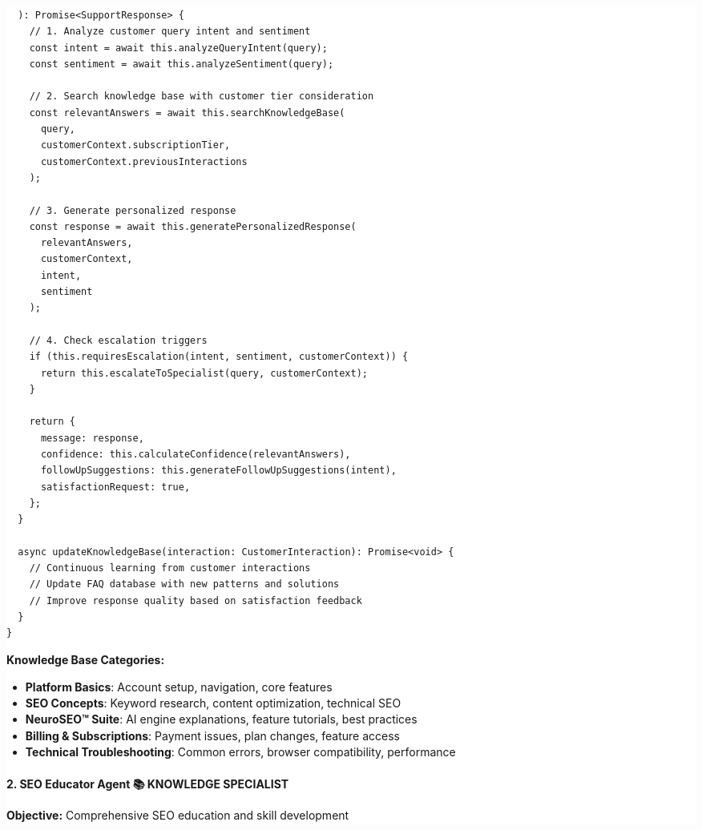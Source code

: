 ````
  ): Promise<SupportResponse> {
    // 1. Analyze customer query intent and sentiment
    const intent = await this.analyzeQueryIntent(query);
    const sentiment = await this.analyzeSentiment(query);

    // 2. Search knowledge base with customer tier consideration
    const relevantAnswers = await this.searchKnowledgeBase(
      query,
      customerContext.subscriptionTier,
      customerContext.previousInteractions
    );

    // 3. Generate personalized response
    const response = await this.generatePersonalizedResponse(
      relevantAnswers,
      customerContext,
      intent,
      sentiment
    );

    // 4. Check escalation triggers
    if (this.requiresEscalation(intent, sentiment, customerContext)) {
      return this.escalateToSpecialist(query, customerContext);
    }

    return {
      message: response,
      confidence: this.calculateConfidence(relevantAnswers),
      followUpSuggestions: this.generateFollowUpSuggestions(intent),
      satisfactionRequest: true,
    };
  }

  async updateKnowledgeBase(interaction: CustomerInteraction): Promise<void> {
    // Continuous learning from customer interactions
    // Update FAQ database with new patterns and solutions
    // Improve response quality based on satisfaction feedback
  }
}
````

**Knowledge Base Categories:**

- **Platform Basics**: Account setup, navigation, core features
- **SEO Concepts**: Keyword research, content optimization, technical SEO
- **NeuroSEO™ Suite**: AI engine explanations, feature tutorials, best practices
- **Billing & Subscriptions**: Payment issues, plan changes, feature access
- **Technical Troubleshooting**: Common errors, browser compatibility, performance

#### **2. SEO Educator Agent** 📚 KNOWLEDGE SPECIALIST

**Objective:** Comprehensive SEO education and skill development

